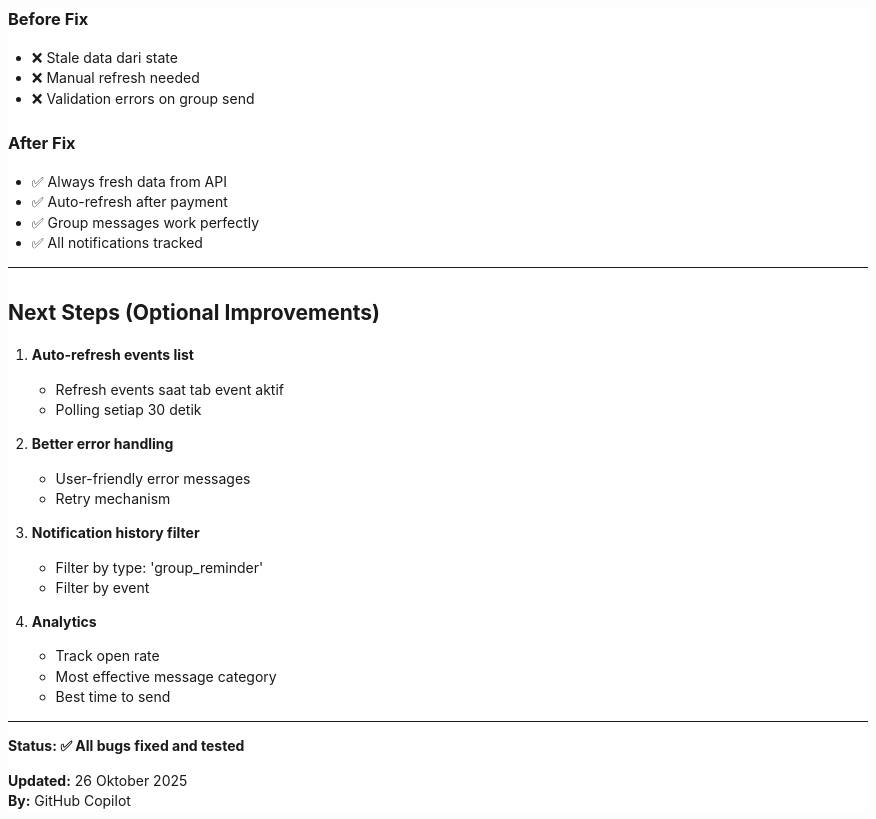 ### Before Fix

-   ❌ Stale data dari state
-   ❌ Manual refresh needed
-   ❌ Validation errors on group send

### After Fix

-   ✅ Always fresh data from API
-   ✅ Auto-refresh after payment
-   ✅ Group messages work perfectly
-   ✅ All notifications tracked

---

## Next Steps (Optional Improvements)

1. **Auto-refresh events list**

    - Refresh events saat tab event aktif
    - Polling setiap 30 detik

2. **Better error handling**

    - User-friendly error messages
    - Retry mechanism

3. **Notification history filter**

    - Filter by type: 'group_reminder'
    - Filter by event

4. **Analytics**
    - Track open rate
    - Most effective message category
    - Best time to send

---

**Status: ✅ All bugs fixed and tested**

**Updated:** 26 Oktober 2025  
**By:** GitHub Copilot
